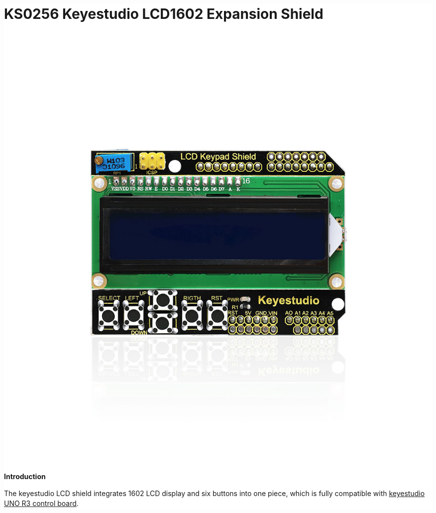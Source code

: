# **KS0256 Keyestudio LCD1602 Expansion Shield**

**![](KS0256\media/f102d47d2ae7a2150ab8152c6c947880.jpeg)**

**Introduction**

The keyestudio LCD shield integrates 1602 LCD display and six buttons into one
piece, which is fully compatible with [keyestudio UNO R3 control
board](http://wiki.keyestudio.com/index.php/Ks0001_keyestudio_UNO_R3_BOARD).
